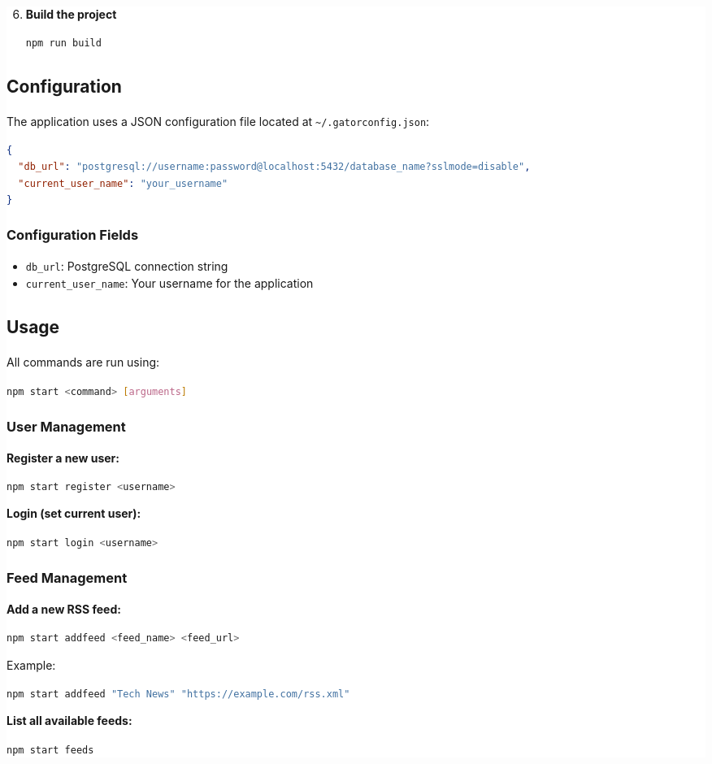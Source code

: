 6. **Build the project**
   ```bash
   npm run build
   ```

## Configuration

The application uses a JSON configuration file located at `~/.gatorconfig.json`:

```json
{
  "db_url": "postgresql://username:password@localhost:5432/database_name?sslmode=disable",
  "current_user_name": "your_username"
}
```

### Configuration Fields

- `db_url`: PostgreSQL connection string
- `current_user_name`: Your username for the application

## Usage

All commands are run using:
```bash
npm start <command> [arguments]
```

### User Management

**Register a new user:**
```bash
npm start register <username>
```

**Login (set current user):**
```bash
npm start login <username>
```

### Feed Management

**Add a new RSS feed:**
```bash
npm start addfeed <feed_name> <feed_url>
```
Example:
```bash
npm start addfeed "Tech News" "https://example.com/rss.xml"
```

**List all available feeds:**
```bash
npm start feeds
```
